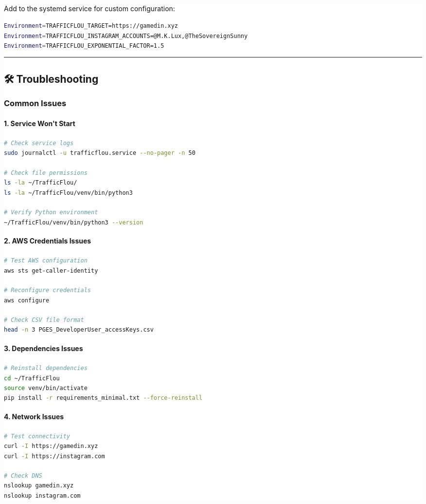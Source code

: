 Add to the systemd service for custom configuration:

```bash
Environment=TRAFFICFLOU_TARGET=https://gamedin.xyz
Environment=TRAFFICFLOU_INSTAGRAM_ACCOUNTS=@M.K.Lux,@TheSovereignSunny
Environment=TRAFFICFLOU_EXPONENTIAL_FACTOR=1.5
```

---

## 🛠️ Troubleshooting

### Common Issues

#### 1. Service Won't Start
```bash
# Check service logs
sudo journalctl -u trafficflou.service --no-pager -n 50

# Check file permissions
ls -la ~/TrafficFlou/
ls -la ~/TrafficFlou/venv/bin/python3

# Verify Python environment
~/TrafficFlou/venv/bin/python3 --version
```

#### 2. AWS Credentials Issues
```bash
# Test AWS configuration
aws sts get-caller-identity

# Reconfigure credentials
aws configure

# Check CSV file format
head -n 3 PGES_DeveloperUser_accessKeys.csv
```

#### 3. Dependencies Issues
```bash
# Reinstall dependencies
cd ~/TrafficFlou
source venv/bin/activate
pip install -r requirements_minimal.txt --force-reinstall
```

#### 4. Network Issues
```bash
# Test connectivity
curl -I https://gamedin.xyz
curl -I https://instagram.com

# Check DNS
nslookup gamedin.xyz
nslookup instagram.com
```
